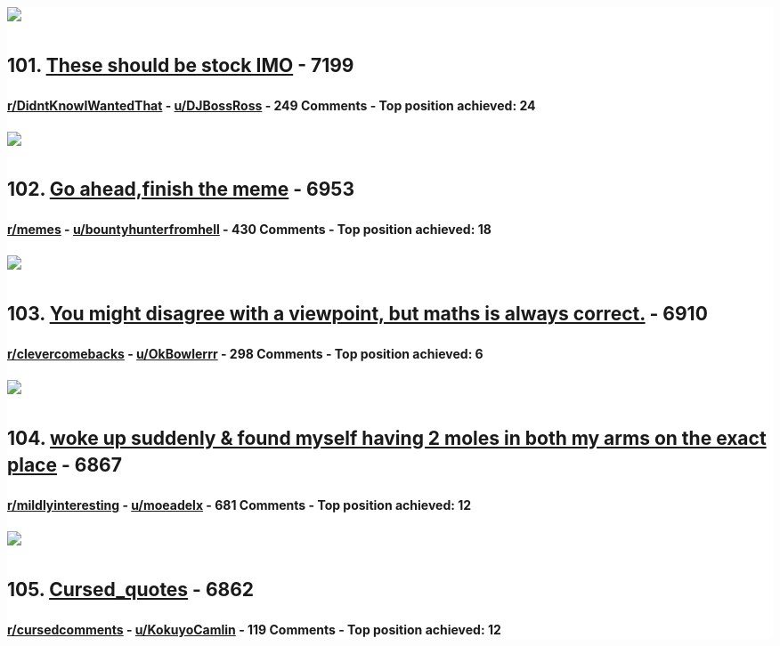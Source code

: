 <a href="https://v.redd.it/tbb8ekhsjrrb1"><img src="https://external-preview.redd.it/cmtqeXl4NXNqcnJiMR3M_B51bOjUVeYsh27IhG-D5wrmoW2V6DIkW0e-HQ7_.png?width=140&amp;height=140&amp;crop=140:140,smart&amp;format=jpg&amp;v=enabled&amp;lthumb=true&amp;s=dc6057b1a7dca3818b759cf913b11ba8b6fb152e"></img></a>

## 101. [These should be stock IMO](http://reddit.com/r/DidntKnowIWantedThat/comments/16y56de/these_should_be_stock_imo/) - 7199
#### [r/DidntKnowIWantedThat](http://reddit.com/r/DidntKnowIWantedThat) - [u/DJBossRoss](http://reddit.com/u/DJBossRoss) - 249 Comments - Top position achieved: 24

<a href="https://v.redd.it/ajv773cq7urb1"><img src="https://external-preview.redd.it/Z2VmN3ZqOHE3dXJiMa2sB89jsiooqnHhn8X4RCz_zEsWc0Dk07K-mWbnNfNY.png?width=140&amp;height=140&amp;crop=140:140,smart&amp;format=jpg&amp;v=enabled&amp;lthumb=true&amp;s=b072cd47928ad3a320ae14e710a6ad6a0232d687"></img></a>

## 102. [Go ahead,finish the meme](http://reddit.com/r/memes/comments/16xpvvl/go_aheadfinish_the_meme/) - 6953
#### [r/memes](http://reddit.com/r/memes) - [u/bountyhunterfromhell](http://reddit.com/u/bountyhunterfromhell) - 430 Comments - Top position achieved: 18

<a href="https://i.redd.it/uc98w5w3oqrb1.jpg"><img src="https://b.thumbs.redditmedia.com/b_Zpxc9LoOtgXdXbZw1PrlEyuhNtI7HlKEiEgeT6lZc.jpg"></img></a>

## 103. [You might disagree with a viewpoint, but maths is always correct.](http://reddit.com/r/clevercomebacks/comments/16y7gmz/you_might_disagree_with_a_viewpoint_but_maths_is/) - 6910
#### [r/clevercomebacks](http://reddit.com/r/clevercomebacks) - [u/OkBowlerrr](http://reddit.com/u/OkBowlerrr) - 298 Comments - Top position achieved: 6

<a href="https://i.redd.it/9hksycp4nurb1.png"><img src="https://b.thumbs.redditmedia.com/XM_gZ-yxeERRNryXSNUUKff1FXprltiW9VXN0Ib_Zow.jpg"></img></a>

## 104. [woke up suddenly &amp; found myself having 2 moles in both my arms on the exact place](http://reddit.com/r/mildlyinteresting/comments/16xvx4p/woke_up_suddenly_found_myself_having_2_moles_in/) - 6867
#### [r/mildlyinteresting](http://reddit.com/r/mildlyinteresting) - [u/moeadelx](http://reddit.com/u/moeadelx) - 681 Comments - Top position achieved: 12

<a href="https://i.redd.it/wl2y2xqydsrb1.jpg"><img src="https://b.thumbs.redditmedia.com/qauCzg1oB_Ysz4wdpmlpe5YXIbWt03pl5oVqHJPuecw.jpg"></img></a>

## 105. [Cursed_quotes](http://reddit.com/r/cursedcomments/comments/16xq252/cursed_quotes/) - 6862
#### [r/cursedcomments](http://reddit.com/r/cursedcomments) - [u/KokuyoCamlin](http://reddit.com/u/KokuyoCamlin) - 119 Comments - Top position achieved: 12
